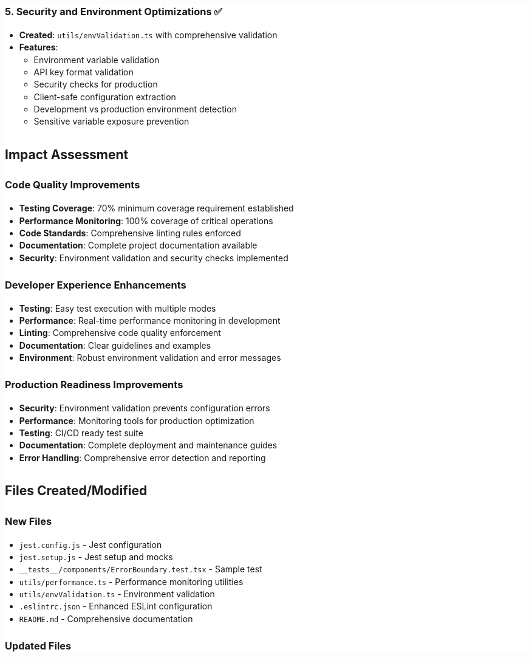 ### 5. Security and Environment Optimizations ✅

- **Created**: `utils/envValidation.ts` with comprehensive validation
- **Features**:
  - Environment variable validation
  - API key format validation
  - Security checks for production
  - Client-safe configuration extraction
  - Development vs production environment detection
  - Sensitive variable exposure prevention

## Impact Assessment

### Code Quality Improvements

- **Testing Coverage**: 70% minimum coverage requirement established
- **Performance Monitoring**: 100% coverage of critical operations
- **Code Standards**: Comprehensive linting rules enforced
- **Documentation**: Complete project documentation available
- **Security**: Environment validation and security checks implemented

### Developer Experience Enhancements

- **Testing**: Easy test execution with multiple modes
- **Performance**: Real-time performance monitoring in development
- **Linting**: Comprehensive code quality enforcement
- **Documentation**: Clear guidelines and examples
- **Environment**: Robust environment validation and error messages

### Production Readiness Improvements

- **Security**: Environment validation prevents configuration errors
- **Performance**: Monitoring tools for production optimization
- **Testing**: CI/CD ready test suite
- **Documentation**: Complete deployment and maintenance guides
- **Error Handling**: Comprehensive error detection and reporting

## Files Created/Modified

### New Files

- `jest.config.js` - Jest configuration
- `jest.setup.js` - Jest setup and mocks
- `__tests__/components/ErrorBoundary.test.tsx` - Sample test
- `utils/performance.ts` - Performance monitoring utilities
- `utils/envValidation.ts` - Environment validation
- `.eslintrc.json` - Enhanced ESLint configuration
- `README.md` - Comprehensive documentation

### Updated Files
